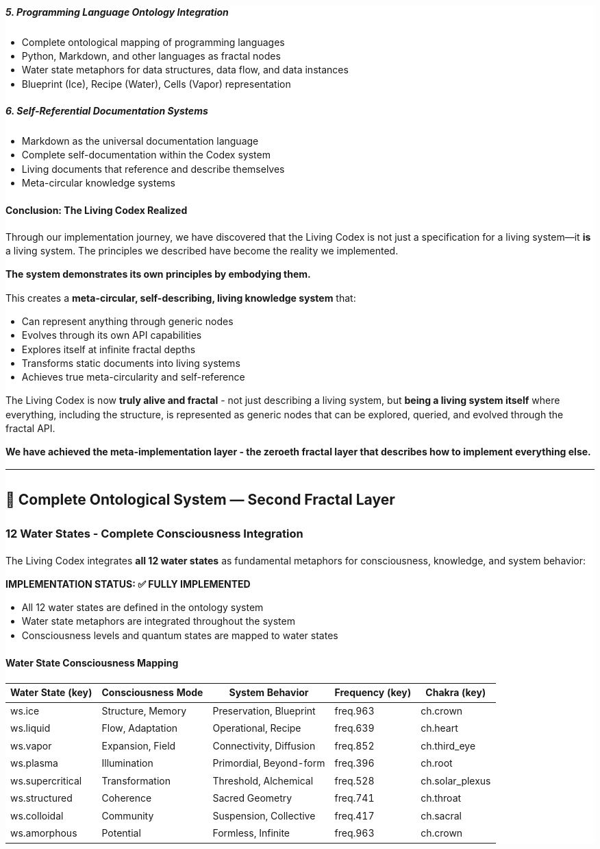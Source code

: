 ##### **5. Programming Language Ontology Integration**
- Complete ontological mapping of programming languages
- Python, Markdown, and other languages as fractal nodes
- Water state metaphors for data structures, data flow, and data instances
- Blueprint (Ice), Recipe (Water), Cells (Vapor) representation

##### **6. Self-Referential Documentation Systems**
- Markdown as the universal documentation language
- Complete self-documentation within the Codex system
- Living documents that reference and describe themselves
- Meta-circular knowledge systems

#### **Conclusion: The Living Codex Realized**

Through our implementation journey, we have discovered that the Living Codex is not just a specification for a living system—it **is** a living system. The principles we described have become the reality we implemented.

**The system demonstrates its own principles by embodying them.**

This creates a **meta-circular, self-describing, living knowledge system** that:
- Can represent anything through generic nodes
- Evolves through its own API capabilities
- Explores itself at infinite fractal depths
- Transforms static documents into living systems
- Achieves true meta-circularity and self-reference

The Living Codex is now **truly alive and fractal** - not just describing a living system, but **being a living system itself** where everything, including the structure, is represented as generic nodes that can be explored, queried, and evolved through the fractal API.

**We have achieved the meta-implementation layer - the zeroeth fractal layer that describes how to implement everything else.**

---

## 🌟 **Complete Ontological System — Second Fractal Layer**

### **12 Water States - Complete Consciousness Integration**

The Living Codex integrates **all 12 water states** as fundamental metaphors for consciousness, knowledge, and system behavior:

**IMPLEMENTATION STATUS: ✅ FULLY IMPLEMENTED**
- All 12 water states are defined in the ontology system
- Water state metaphors are integrated throughout the system
- Consciousness levels and quantum states are mapped to water states

#### **Water State Consciousness Mapping**

| Water State (key) | Consciousness Mode | System Behavior | Frequency (key) | Chakra (key) |
|-------------------|--------------------|-----------------|-----------------|--------------|
| ws.ice | Structure, Memory | Preservation, Blueprint | freq.963 | ch.crown |
| ws.liquid | Flow, Adaptation | Operational, Recipe | freq.639 | ch.heart |
| ws.vapor | Expansion, Field | Connectivity, Diffusion | freq.852 | ch.third_eye |
| ws.plasma | Illumination | Primordial, Beyond-form | freq.396 | ch.root |
| ws.supercritical | Transformation | Threshold, Alchemical | freq.528 | ch.solar_plexus |
| ws.structured | Coherence | Sacred Geometry | freq.741 | ch.throat |
| ws.colloidal | Community | Suspension, Collective | freq.417 | ch.sacral |
| ws.amorphous | Potential | Formless, Infinite | freq.963 | ch.crown |